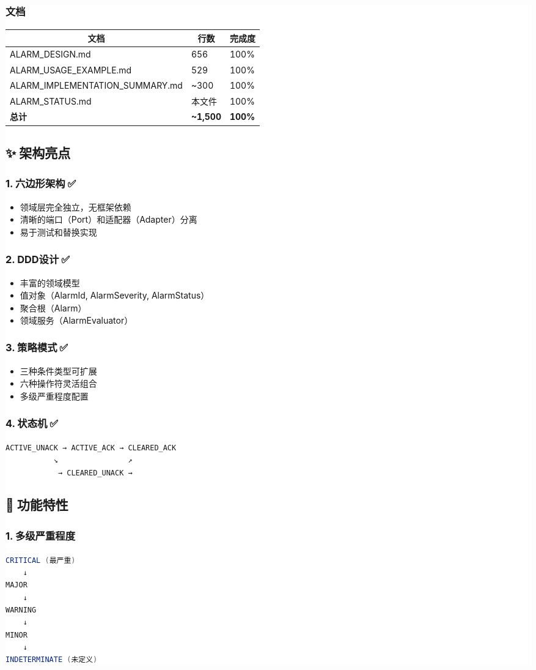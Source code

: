 ### 文档
| 文档 | 行数 | 完成度 |
|------|------|--------|
| ALARM_DESIGN.md | 656 | 100% |
| ALARM_USAGE_EXAMPLE.md | 529 | 100% |
| ALARM_IMPLEMENTATION_SUMMARY.md | ~300 | 100% |
| ALARM_STATUS.md | 本文件 | 100% |
| **总计** | **~1,500** | **100%** |

## ✨ 架构亮点

### 1. 六边形架构 ✅
- 领域层完全独立，无框架依赖
- 清晰的端口（Port）和适配器（Adapter）分离
- 易于测试和替换实现

### 2. DDD设计 ✅
- 丰富的领域模型
- 值对象（AlarmId, AlarmSeverity, AlarmStatus）
- 聚合根（Alarm）
- 领域服务（AlarmEvaluator）

### 3. 策略模式 ✅
- 三种条件类型可扩展
- 六种操作符灵活组合
- 多级严重程度配置

### 4. 状态机 ✅
```
ACTIVE_UNACK → ACTIVE_ACK → CLEARED_ACK
           ↘                ↗
            → CLEARED_UNACK →
```

## 🚀 功能特性

### 1. 多级严重程度
```java
CRITICAL (最严重)
    ↓
MAJOR
    ↓  
WARNING
    ↓
MINOR
    ↓
INDETERMINATE (未定义)
```
